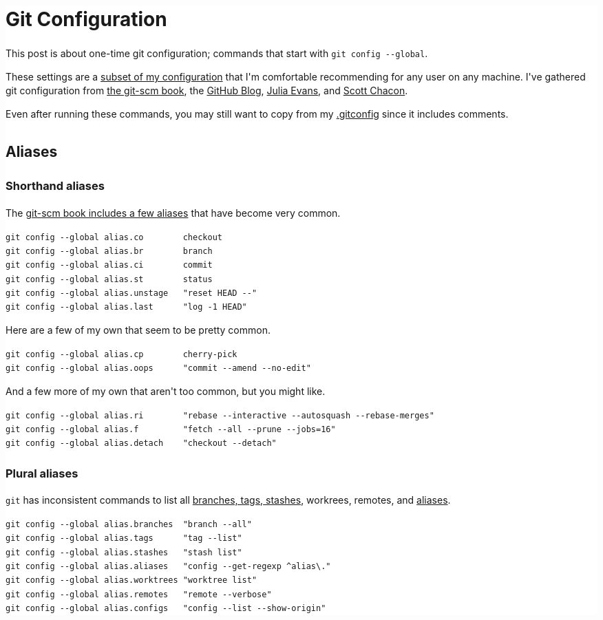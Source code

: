 # Git Configuration

This post is about one-time git configuration; commands that start with `git config --global`.

These settings are a [subset of my configuration](https://github.com/motlin/dotfiles/blob/main/gitconfig) that I'm comfortable recommending for any user on any machine. I've gathered git configuration from [the git-scm book](https://git-scm.com/book/en/v2/Customizing-Git-Git-Configuration), the [GitHub Blog](https://github.blog/tag/git/), [Julia Evans](https://jvns.ca/blog/2024/02/16/popular-git-config-options/), and [Scott Chacon](https://blog.gitbutler.com/git-tips-and-tricks/).

Even after running these commands, you may still want to copy from my [.gitconfig](https://github.com/motlin/dotfiles/blob/main/gitconfig) since it includes comments.

## Aliases

### Shorthand aliases

The [git-scm book includes a few aliases](https://git-scm.com/book/en/v2/Git-Basics-Git-Aliases) that have become very common.

```shell
git config --global alias.co        checkout
git config --global alias.br        branch
git config --global alias.ci        commit
git config --global alias.st        status
git config --global alias.unstage   "reset HEAD --"
git config --global alias.last      "log -1 HEAD"
```

Here are a few of my own that seem to be pretty common.

```shell
git config --global alias.cp        cherry-pick
git config --global alias.oops      "commit --amend --no-edit"
```

And a few more of my own that aren't too common, but you might like.

```shell
git config --global alias.ri        "rebase --interactive --autosquash --rebase-merges"
git config --global alias.f         "fetch --all --prune --jobs=16"
git config --global alias.detach    "checkout --detach"
```

### Plural aliases

`git` has inconsistent commands to list all [branches, tags, stashes](http://gggritso.com/human-git-aliases), workrees, remotes, and [aliases](https://stackoverflow.com/a/7067489/23572).

```shell
git config --global alias.branches  "branch --all"
git config --global alias.tags      "tag --list"
git config --global alias.stashes   "stash list"
git config --global alias.aliases   "config --get-regexp ^alias\."
git config --global alias.worktrees "worktree list"
git config --global alias.remotes   "remote --verbose"
git config --global alias.configs   "config --list --show-origin"
```
